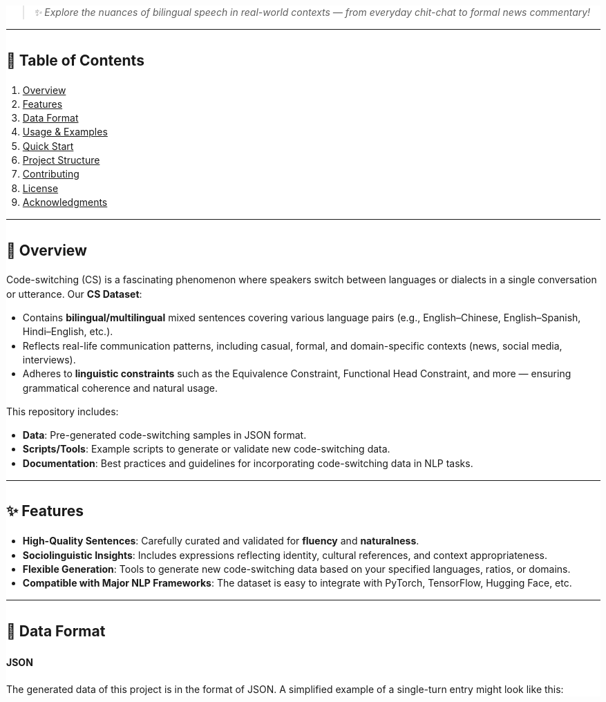 > *✨  Explore the nuances of bilingual speech in real-world contexts — from everyday chit-chat to formal news commentary!*

---

## 📖 Table of Contents
1. [Overview](#overview)
2. [Features](#features)
3. [Data Format](#data-format)
4. [Usage & Examples](#usage--examples)
5. [Quick Start](#quick-start)
6. [Project Structure](#project-structure)
7. [Contributing](#contributing)
8. [License](#license)
9. [Acknowledgments](#acknowledgments)

---

## 🧐 Overview
Code-switching (CS) is a fascinating phenomenon where speakers switch between languages or dialects in a single conversation or utterance. Our **CS Dataset**:

- Contains **bilingual/multilingual** mixed sentences covering various language pairs (e.g., English–Chinese, English–Spanish, Hindi–English, etc.).
- Reflects real-life communication patterns, including casual, formal, and domain-specific contexts (news, social media, interviews).
- Adheres to **linguistic constraints** such as the Equivalence Constraint, Functional Head Constraint, and more — ensuring grammatical coherence and natural usage.

This repository includes:
- **Data**: Pre-generated code-switching samples in JSON format.
- **Scripts/Tools**: Example scripts to generate or validate new code-switching data.
- **Documentation**: Best practices and guidelines for incorporating code-switching data in NLP tasks.

---

## ✨ Features
- **High-Quality Sentences**: Carefully curated and validated for **fluency** and **naturalness**.
- **Sociolinguistic Insights**: Includes expressions reflecting identity, cultural references, and context appropriateness.
- **Flexible Generation**: Tools to generate new code-switching data based on your specified languages, ratios, or domains.
- **Compatible with Major NLP Frameworks**: The dataset is easy to integrate with PyTorch, TensorFlow, Hugging Face, etc.

---

## 📁 Data Format
#### JSON
The generated data of this project is in the format of JSON. A simplified example of a single-turn entry might look like this:
